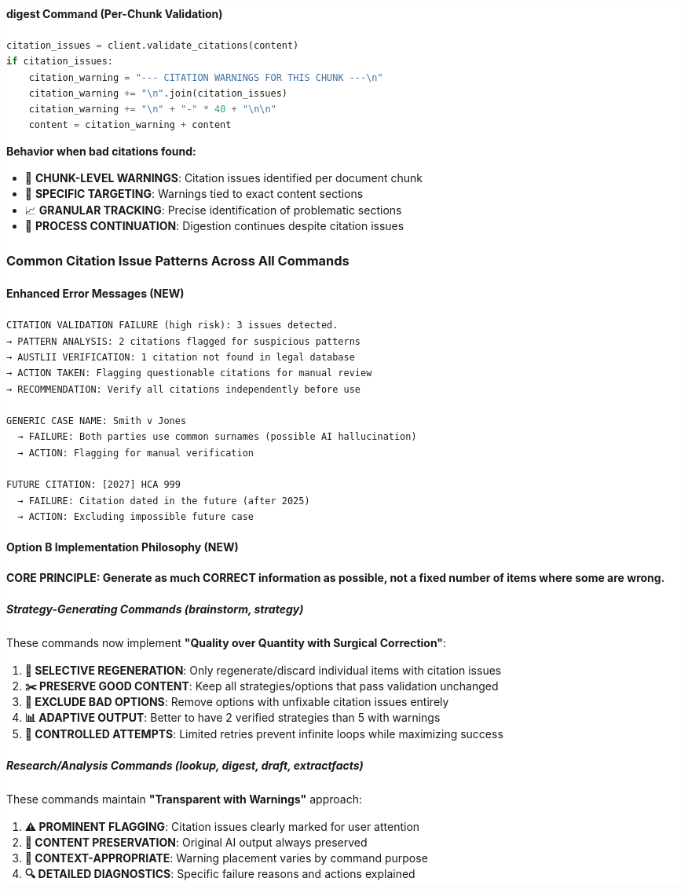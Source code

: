 #### digest Command (Per-Chunk Validation)
```python
citation_issues = client.validate_citations(content)
if citation_issues:
    citation_warning = "--- CITATION WARNINGS FOR THIS CHUNK ---\n"
    citation_warning += "\n".join(citation_issues)
    citation_warning += "\n" + "-" * 40 + "\n\n"
    content = citation_warning + content
```
**Behavior when bad citations found:**
- 📑 **CHUNK-LEVEL WARNINGS**: Citation issues identified per document chunk
- 🎯 **SPECIFIC TARGETING**: Warnings tied to exact content sections
- 📈 **GRANULAR TRACKING**: Precise identification of problematic sections
- 🔄 **PROCESS CONTINUATION**: Digestion continues despite citation issues

### Common Citation Issue Patterns Across All Commands

#### Enhanced Error Messages (NEW)
```
CITATION VALIDATION FAILURE (high risk): 3 issues detected.
→ PATTERN ANALYSIS: 2 citations flagged for suspicious patterns
→ AUSTLII VERIFICATION: 1 citation not found in legal database
→ ACTION TAKEN: Flagging questionable citations for manual review
→ RECOMMENDATION: Verify all citations independently before use

GENERIC CASE NAME: Smith v Jones
  → FAILURE: Both parties use common surnames (possible AI hallucination)
  → ACTION: Flagging for manual verification

FUTURE CITATION: [2027] HCA 999
  → FAILURE: Citation dated in the future (after 2025)
  → ACTION: Excluding impossible future case
```

#### Option B Implementation Philosophy (NEW)

**CORE PRINCIPLE: Generate as much CORRECT information as possible, not a fixed number of items where some are wrong.**

##### Strategy-Generating Commands (brainstorm, strategy)
These commands now implement **"Quality over Quantity with Surgical Correction"**:

1. **🎯 SELECTIVE REGENERATION**: Only regenerate/discard individual items with citation issues
2. **✂️ PRESERVE GOOD CONTENT**: Keep all strategies/options that pass validation unchanged  
3. **🚫 EXCLUDE BAD OPTIONS**: Remove options with unfixable citation issues entirely
4. **📊 ADAPTIVE OUTPUT**: Better to have 2 verified strategies than 5 with warnings
5. **🔄 CONTROLLED ATTEMPTS**: Limited retries prevent infinite loops while maximizing success

##### Research/Analysis Commands (lookup, digest, draft, extractfacts)
These commands maintain **"Transparent with Warnings"** approach:

1. **⚠️ PROMINENT FLAGGING**: Citation issues clearly marked for user attention
2. **📄 CONTENT PRESERVATION**: Original AI output always preserved
3. **🎯 CONTEXT-APPROPRIATE**: Warning placement varies by command purpose
4. **🔍 DETAILED DIAGNOSTICS**: Specific failure reasons and actions explained
